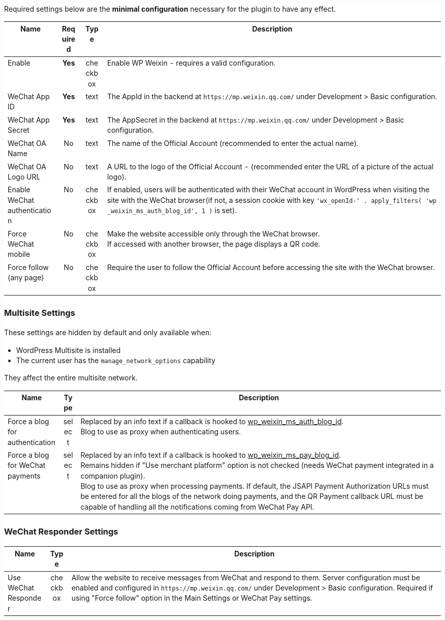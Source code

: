 Required settings below are the **minimal configuration** necessary for the plugin to have any effect.  

Name                                | Required | Type      | Description                                                                                                                  
----------------------------------- |:--------:|:---------:| -------------------------------------------------------------------------------------------------------------------------------------------------------------------------------------------
Enable                              | **Yes**  | checkbox  | Enable WP Weixin - requires a valid configuration.                                                                                                                                         
WeChat App ID                       | **Yes**  | text      | The AppId in the backend at `https://mp.weixin.qq.com/` under Development > Basic configuration.                                                                                           
WeChat App Secret                   | **Yes**  | text      | The AppSecret in the backend at `https://mp.weixin.qq.com/` under Development > Basic configuration.                                                                                       
WeChat OA Name                      | No       | text      | The name of the Official Account (recommended to enter the actual name).                                                                                                                   
WeChat OA Logo URL                  | No       | text      | A URL to the logo of the Official Account - (recommended enter the URL of a picture of the actual logo).                                                                                   
Enable WeChat authentication        | No       | checkbox  | If enabled, users will be authenticated with their WeChat account in WordPress when visiting the site with the WeChat browser(if not, a session cookie with key `'wx_openId-' . apply_filters( 'wp_weixin_ms_auth_blog_id', 1 )` is set).
Force WeChat mobile                 | No       | checkbox  | Make the website accessible only through the WeChat browser.<br>If accessed with another browser, the page displays a QR code.                                                             
Force follow (any page)             | No       | checkbox  | Require the user to follow the Official Account before accessing the site with the WeChat browser.                                                                                         

### Multisite Settings

These settings are hidden by default and only available when:
- WordPress Multisite is installed
- The current user has the `manage_network_options` capability

They affect the entire multisite network.  

Name                             | Type   | Description                                                                                                                  
-------------------------------- |:------:| ---------------------------------------------------------------------------------------------------------------------------------------------------------------------------------------------------------------------------------------------------------------------------------------------------------------------------------------------------------------------------------------------------------------------------------------------------------------------------------------------------------------------------------------
Force a blog for authentication  | select | Replaced by an info text if a callback is hooked to [wp_weixin_ms_auth_blog_id](#user-content-wp_weixin_ms_auth_blog_id).<br/>Blog to use as proxy when authenticating users.                                                                                                                                                                                                                                                                                                                                                          
Force a blog for WeChat payments | select | Replaced by an info text if a callback is hooked to [wp_weixin_ms_pay_blog_id](#user-content-wp_weixin_ms_pay_blog_id).<br/>Remains hidden if "Use merchant platform" option is not checked (needs WeChat payment integrated in a companion plugin).<br/>Blog to use as proxy when processing payments. If default, the JSAPI Payment Authorization URLs must be entered for all the blogs of the network doing payments, and the QR Payment callback URL must be capable of handling all the notifications coming from WeChat Pay API.

### WeChat Responder Settings

Name                      | Type      | Description                                                                                                                                                                                                                                                                            
------------------------- |:---------:| ---------------------------------------------------------------------------------------------------------------------------------------------------------------------------------------------------------------------------------------------------------------------------------------
Use WeChat Responder      | checkbox  | Allow the website to receive messages from WeChat and respond to them. Server configuration must be enabled and configured in `https://mp.weixin.qq.com/` under Development > Basic configuration. Required if using "Force follow" option in the Main Settings or WeChat Pay settings.                                                                                                                                                                                                                                                                                                                 